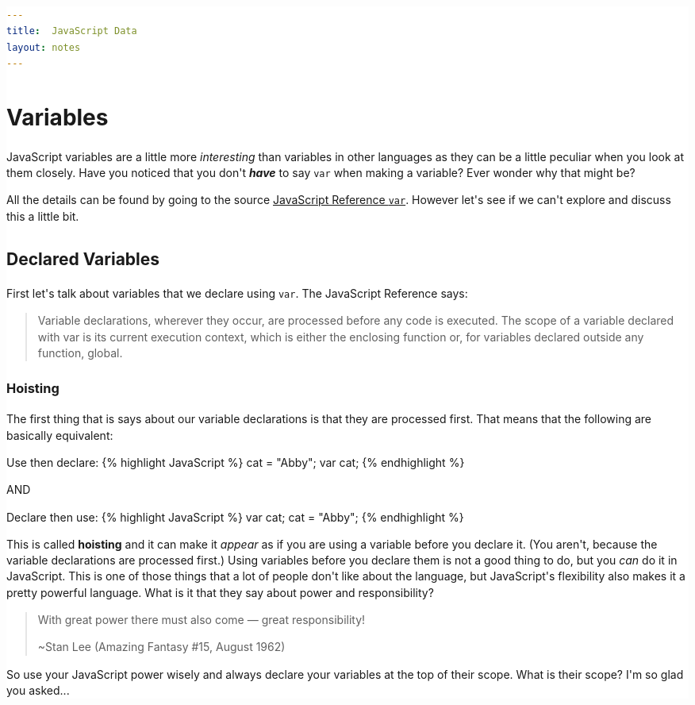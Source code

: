 ```yaml
---
title:  JavaScript Data
layout: notes
---
```


# Variables
JavaScript variables are a little more *interesting* than variables in other languages as they can be a little peculiar when you look at them closely.  Have you noticed that you don't __*have*__ to say `var` when making a variable?  Ever wonder why that might be?  

All the details can be found by going to the source [JavaScript Reference `var`](https://developer.mozilla.org/en-US/docs/Web/JavaScript/Reference/Statements/var). However let's see if we can't explore and discuss this a little bit.  

## Declared Variables
First let's talk about variables that we declare using `var`.  The JavaScript Reference says:

>Variable declarations, wherever they occur, are processed before any code is executed. The scope of a variable declared with var is its current execution context, which is either the enclosing function or, for variables declared outside any function, global.

### Hoisting
The first thing that is says about our variable declarations is that they are processed first. That means that the following are basically equivalent:

Use then declare:
{% highlight JavaScript %}
cat = "Abby";
var cat;
{% endhighlight %}

AND

Declare then use:
{% highlight JavaScript %}
var cat;
cat = "Abby";
{% endhighlight %}

This is called __hoisting__ and it can make it *appear* as if you are using a variable before you declare it. (You aren't, because the variable declarations are processed first.) Using variables before you declare them is not a good thing to do, but you *can* do it in JavaScript. This is one of those things that a lot of people don't like about the language, but JavaScript's flexibility also makes it a pretty powerful language.  What is it that they say about power and responsibility?

>With great power there must also come — great responsibility!
>
>~Stan Lee (Amazing Fantasy #15, August 1962)

So use your JavaScript power wisely and always declare your variables at the top of their scope.  What is their scope?  I'm so glad you asked...

